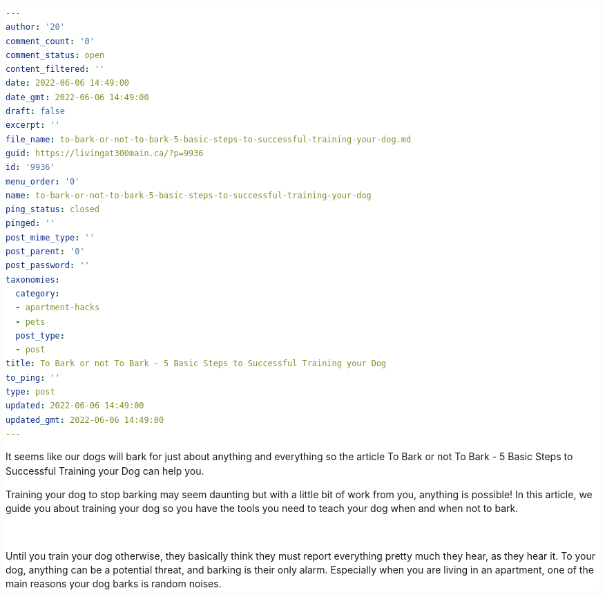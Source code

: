 ```yaml
---
author: '20'
comment_count: '0'
comment_status: open
content_filtered: ''
date: 2022-06-06 14:49:00
date_gmt: 2022-06-06 14:49:00
draft: false
excerpt: ''
file_name: to-bark-or-not-to-bark-5-basic-steps-to-successful-training-your-dog.md
guid: https://livingat300main.ca/?p=9936
id: '9936'
menu_order: '0'
name: to-bark-or-not-to-bark-5-basic-steps-to-successful-training-your-dog
ping_status: closed
pinged: ''
post_mime_type: ''
post_parent: '0'
post_password: ''
taxonomies:
  category:
  - apartment-hacks
  - pets
  post_type:
  - post
title: To Bark or not To Bark - 5 Basic Steps to Successful Training your Dog
to_ping: ''
type: post
updated: 2022-06-06 14:49:00
updated_gmt: 2022-06-06 14:49:00
---
```


<p>It seems like our dogs will bark for just about anything and everything so the article To Bark or not To Bark - 5 Basic Steps to Successful Training your Dog can help you. </p>



<p>Training your dog to stop barking may seem daunting but with a little bit of work from you, anything is possible! In this article, we guide you about training your dog so you have the tools you need to teach your dog when and when not to bark.</p>



<figure class="wp-block-image size-large"><img src="https://livingat300main.ca/wp-content/uploads/2022/05/bark6-1024x683.jpg" alt="" class="wp-image-9939"/></figure>



<p>Until you train your dog otherwise, they basically think they must report everything pretty much they hear, as they hear it. To your dog, anything can be a potential threat, and barking is their only alarm. Especially when you are living in an apartment, one of the main reasons your dog barks is random noises.</p>


